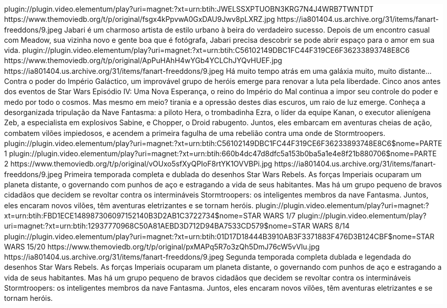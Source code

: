 <item>
<title>[COLOR silver][B] INTERGALACTIC [/COLOR][/B][COLOR yellow]  FULL HD  [B][/COLOR][/B]</title>
<link>plugin://plugin.video.elementum/play?uri=magnet:?xt=urn:btih:JWELSSXPTUOBN3KRG7N4J4WRB7TWNTDT</link>
<thumbnail>https://www.themoviedb.org/t/p/original/fsgx4kPpvwA0GxDAU9Jwv8pLXRZ.jpg</thumbnail>
<fanart>https://ia801404.us.archive.org/31/items/fanart-freeddons/9.jpeg</fanart>
<info> Jabari é um charmoso artista de estilo urbano à beira do verdadeiro sucesso. Depois de um encontro casual com Meadow, sua vizinha novo e gente boa que é fotógrafa, Jabari precisa descobrir se pode abrir espaço para o amor em sua vida.</info>
</item>

<item>
<title>[COLOR silver][B] STAR WARS REBELS-A FACULHA DE UMA REBELIÃO [/COLOR][/B][COLOR yellow]  FULL HD  [B][/COLOR][/B]</title>
<link>plugin://plugin.video.elementum/play?uri=magnet:?xt=urn:btih:C56102149DBC1FC44F319CE6F36233893748E8C6</link>
<thumbnail>https://www.themoviedb.org/t/p/original/ApPuHAhH4wYGb4YCLChJYQvHUEF.jpg</thumbnail>
<fanart>https://ia801404.us.archive.org/31/items/fanart-freeddons/9.jpeg</fanart>
<info>Há muito tempo atrás em uma galáxia muito, muito distante... Contra o poder do Império Galáctico, um improvável grupo de heróis emerge para renovar a luta pela liberdade. Cinco anos antes dos eventos de Star Wars Episódio IV: Uma Nova Esperança, o reino do Império do Mal continua a impor seu controle do poder e medo por todo o cosmos. Mas mesmo em meio? tirania e a opressão destes dias escuros, um raio de luz emerge. Conheça a desorganizada tripulação da Nave Fantasma: a piloto Hera, o trombadinha Ezra, o líder da equipe Kanan, o executor alienígena Zeb, a especialista em explosivos Sabine, e Chopper, o Droid rabugento. Juntos, eles embarcam em aventuras cheias de ação, combatem vilões impiedosos, e acendem a primeira fagulha de uma rebelião contra uma onde de Stormtroopers.</info>
</item>

<item>
<title>[COLOR silver][B] STAR WARS REBELS 1º TEMPORADA [/COLOR][/B][COLOR yellow]  FULL HD  [B][/COLOR][/B]</title>
<link>plugin://plugin.video.elementum/play?uri=magnet:?xt=urn:btih:C56102149DBC1FC44F319CE6F36233893748E8C6$nome=PARTE 1</link>
<link>plugin://plugin.video.elementum/play?uri=magnet:?xt=urn:btih:660b4dc47d8dfc5a153b0ba5a1e4e8f21b880706$nome=PARTE 2</link>
<thumbnail>https://www.themoviedb.org/t/p/original/vOUxo5sfXyQPIoF8rtYK1OVVBPi.jpg</thumbnail>
<fanart>https://ia801404.us.archive.org/31/items/fanart-freeddons/9.jpeg</fanart>
<info>Primeira temporada completa e dublada do desenhos Star Wars Rebels. As forças Imperiais ocuparam um planeta distante, o governando com punhos de aço e estragando a vida de seus habitantes. Mas há um grupo pequeno de bravos cidadãos que decidem se revoltar contra os intermináveis Stormtroopers: os inteligentes membros da nave Fantasma. Juntos, eles encaram novos vilões, têm aventuras eletrizantes e se tornam heróis.</info>
</item>

<item>
<title>[COLOR silver][B] STAR WARS REBELS 2º TEMPORADA [/COLOR][/B][COLOR yellow]  FULL HD  [B][/COLOR][/B]</title>
<link>plugin://plugin.video.elementum/play?uri=magnet:?xt=urn:btih:FBD1ECE148987306097152140B3D2AB1C3722734$nome=STAR WARS 1/7</link>
<link>plugin://plugin.video.elementum/play?uri=magnet:?xt=urn:btih:12937770968C50A81AEBD3D712D94BA7533CD579$nome=STAR WARS 8/14</link>
<link>plugin://plugin.video.elementum/play?uri=magnet:?xt=urn:btih:01D17D18444B3910AB3F3371883F476D3B124CBF$nome=STAR WARS 15/20</link>
<thumbnail>https://www.themoviedb.org/t/p/original/pxMAPq5R7o3zQh5DmJ76cW5vVIu.jpg</thumbnail>
<fanart>https://ia801404.us.archive.org/31/items/fanart-freeddons/9.jpeg</fanart>
<info>Segunda temporada completa dublada e legendada do desenhos Star Wars Rebels. As forças Imperiais ocuparam um planeta distante, o governando com punhos de aço e estragando a vida de seus habitantes. Mas há um grupo pequeno de bravos cidadãos que decidem se revoltar contra os intermináveis Stormtroopers: os inteligentes membros da nave Fantasma. Juntos, eles encaram novos vilões, têm aventuras eletrizantes e se tornam heróis.</info>
</item>
